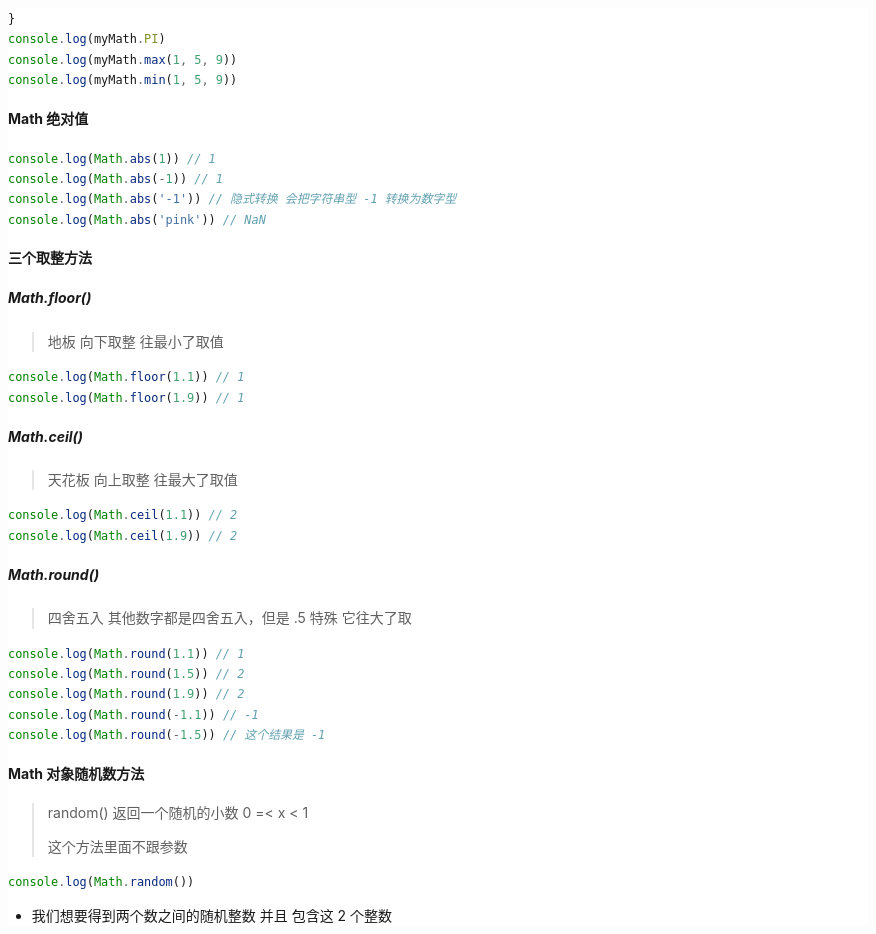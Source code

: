 ```javascript
}
console.log(myMath.PI)
console.log(myMath.max(1, 5, 9))
console.log(myMath.min(1, 5, 9))
```

#### Math 绝对值

```javascript
console.log(Math.abs(1)) // 1
console.log(Math.abs(-1)) // 1
console.log(Math.abs('-1')) // 隐式转换 会把字符串型 -1 转换为数字型
console.log(Math.abs('pink')) // NaN
```

#### 三个取整方法

##### **Math.floor()**

> 地板 向下取整 往最小了取值

```javascript
console.log(Math.floor(1.1)) // 1
console.log(Math.floor(1.9)) // 1
```

##### **Math.ceil()**

> 天花板 向上取整 往最大了取值

```javascript
console.log(Math.ceil(1.1)) // 2
console.log(Math.ceil(1.9)) // 2
```

##### **Math.round()**

> 四舍五入 其他数字都是四舍五入，但是 .5 特殊 它往大了取

```javascript
console.log(Math.round(1.1)) // 1
console.log(Math.round(1.5)) // 2
console.log(Math.round(1.9)) // 2
console.log(Math.round(-1.1)) // -1
console.log(Math.round(-1.5)) // 这个结果是 -1
```

#### Math 对象随机数方法

> random() 返回一个随机的小数 0 =< x < 1
>
> 这个方法里面不跟参数

```javascript
console.log(Math.random())
```

- 我们想要得到两个数之间的随机整数 并且 包含这 2 个整数

